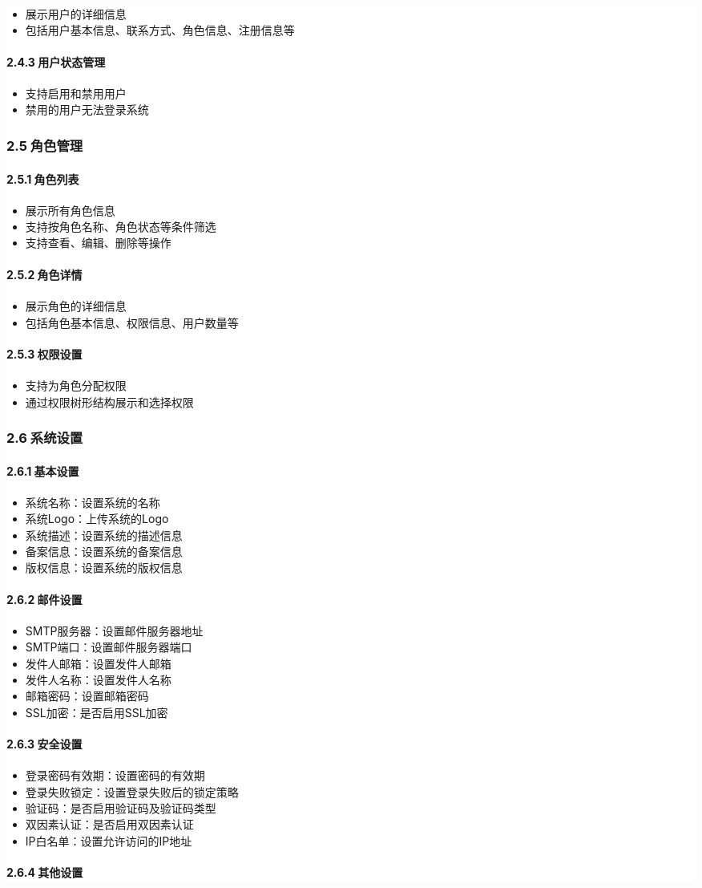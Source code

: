 - 展示用户的详细信息
- 包括用户基本信息、联系方式、角色信息、注册信息等

#### 2.4.3 用户状态管理

- 支持启用和禁用用户
- 禁用的用户无法登录系统

### 2.5 角色管理

#### 2.5.1 角色列表

- 展示所有角色信息
- 支持按角色名称、角色状态等条件筛选
- 支持查看、编辑、删除等操作

#### 2.5.2 角色详情

- 展示角色的详细信息
- 包括角色基本信息、权限信息、用户数量等

#### 2.5.3 权限设置

- 支持为角色分配权限
- 通过权限树形结构展示和选择权限

### 2.6 系统设置

#### 2.6.1 基本设置

- 系统名称：设置系统的名称
- 系统Logo：上传系统的Logo
- 系统描述：设置系统的描述信息
- 备案信息：设置系统的备案信息
- 版权信息：设置系统的版权信息

#### 2.6.2 邮件设置

- SMTP服务器：设置邮件服务器地址
- SMTP端口：设置邮件服务器端口
- 发件人邮箱：设置发件人邮箱
- 发件人名称：设置发件人名称
- 邮箱密码：设置邮箱密码
- SSL加密：是否启用SSL加密

#### 2.6.3 安全设置

- 登录密码有效期：设置密码的有效期
- 登录失败锁定：设置登录失败后的锁定策略
- 验证码：是否启用验证码及验证码类型
- 双因素认证：是否启用双因素认证
- IP白名单：设置允许访问的IP地址

#### 2.6.4 其他设置
